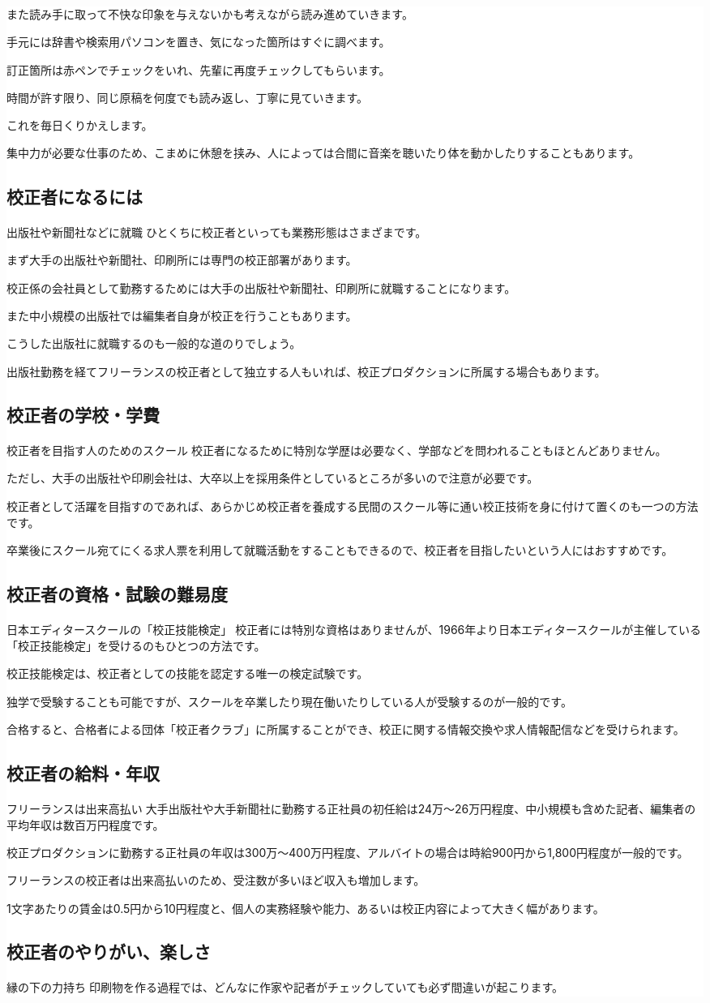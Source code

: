 また読み手に取って不快な印象を与えないかも考えながら読み進めていきます。

手元には辞書や検索用パソコンを置き、気になった箇所はすぐに調べます。

訂正箇所は赤ペンでチェックをいれ、先輩に再度チェックしてもらいます。

時間が許す限り、同じ原稿を何度でも読み返し、丁寧に見ていきます。

これを毎日くりかえします。

集中力が必要な仕事のため、こまめに休憩を挟み、人によっては合間に音楽を聴いたり体を動かしたりすることもあります。

## 校正者になるには
出版社や新聞社などに就職
ひとくちに校正者といっても業務形態はさまざまです。

まず大手の出版社や新聞社、印刷所には専門の校正部署があります。

校正係の会社員として勤務するためには大手の出版社や新聞社、印刷所に就職することになります。

また中小規模の出版社では編集者自身が校正を行うこともあります。

こうした出版社に就職するのも一般的な道のりでしょう。

出版社勤務を経てフリーランスの校正者として独立する人もいれば、校正プロダクションに所属する場合もあります。

## 校正者の学校・学費
校正者を目指す人のためのスクール
校正者になるために特別な学歴は必要なく、学部などを問われることもほとんどありません。

ただし、大手の出版社や印刷会社は、大卒以上を採用条件としているところが多いので注意が必要です。

校正者として活躍を目指すのであれば、あらかじめ校正者を養成する民間のスクール等に通い校正技術を身に付けて置くのも一つの方法です。

卒業後にスクール宛てにくる求人票を利用して就職活動をすることもできるので、校正者を目指したいという人にはおすすめです。

## 校正者の資格・試験の難易度
日本エディタースクールの「校正技能検定」
校正者には特別な資格はありませんが、1966年より日本エディタースクールが主催している「校正技能検定」を受けるのもひとつの方法です。

校正技能検定は、校正者としての技能を認定する唯一の検定試験です。

独学で受験することも可能ですが、スクールを卒業したり現在働いたりしている人が受験するのが一般的です。

合格すると、合格者による団体「校正者クラブ」に所属することができ、校正に関する情報交換や求人情報配信などを受けられます。

## 校正者の給料・年収
フリーランスは出来高払い
大手出版社や大手新聞社に勤務する正社員の初任給は24万～26万円程度、中小規模も含めた記者、編集者の平均年収は数百万円程度です。

校正プロダクションに勤務する正社員の年収は300万～400万円程度、アルバイトの場合は時給900円から1,800円程度が一般的です。

フリーランスの校正者は出来高払いのため、受注数が多いほど収入も増加します。

1文字あたりの賃金は0.5円から10円程度と、個人の実務経験や能力、あるいは校正内容によって大きく幅があります。

## 校正者のやりがい、楽しさ
縁の下の力持ち
印刷物を作る過程では、どんなに作家や記者がチェックしていても必ず間違いが起こります。
